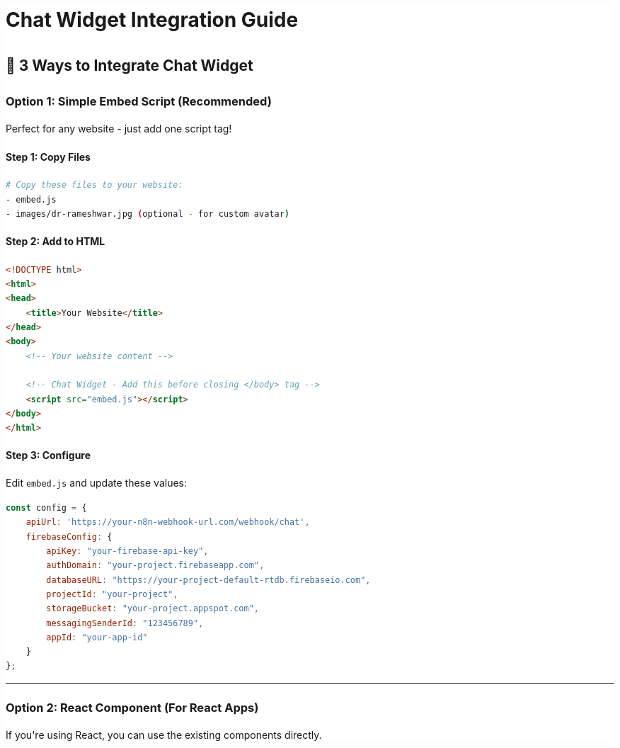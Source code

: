 # Chat Widget Integration Guide

## 🚀 **3 Ways to Integrate Chat Widget**

### **Option 1: Simple Embed Script (Recommended)**
Perfect for any website - just add one script tag!

#### **Step 1: Copy Files**
```bash
# Copy these files to your website:
- embed.js
- images/dr-rameshwar.jpg (optional - for custom avatar)
```

#### **Step 2: Add to HTML**
```html
<!DOCTYPE html>
<html>
<head>
    <title>Your Website</title>
</head>
<body>
    <!-- Your website content -->
    
    <!-- Chat Widget - Add this before closing </body> tag -->
    <script src="embed.js"></script>
</body>
</html>
```

#### **Step 3: Configure**
Edit `embed.js` and update these values:
```javascript
const config = {
    apiUrl: 'https://your-n8n-webhook-url.com/webhook/chat',
    firebaseConfig: {
        apiKey: "your-firebase-api-key",
        authDomain: "your-project.firebaseapp.com",
        databaseURL: "https://your-project-default-rtdb.firebaseio.com",
        projectId: "your-project",
        storageBucket: "your-project.appspot.com",
        messagingSenderId: "123456789",
        appId: "your-app-id"
    }
};
```

---

### **Option 2: React Component (For React Apps)**
If you're using React, you can use the existing components directly.
